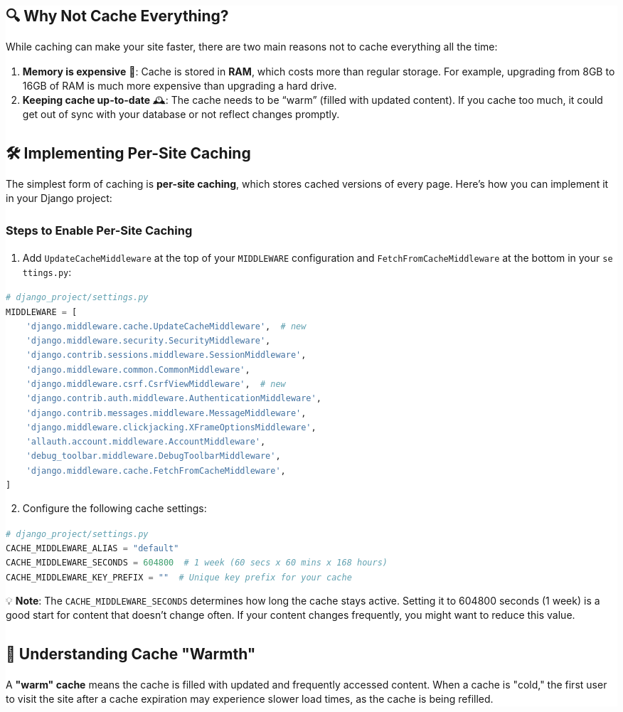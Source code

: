 ## 🔍 Why Not Cache Everything?

While caching can make your site faster, there are two main reasons not to cache everything all the time:

1. **Memory is expensive** 💸: Cache is stored in **RAM**, which costs more than regular storage. For example, upgrading from 8GB to 16GB of RAM is much more expensive than upgrading a hard drive.
2. **Keeping cache up-to-date** 🕰️: The cache needs to be “warm” (filled with updated content). If you cache too much, it could get out of sync with your database or not reflect changes promptly.

## 🛠️ Implementing Per-Site Caching

The simplest form of caching is **per-site caching**, which stores cached versions of every page. Here’s how you can implement it in your Django project:

### Steps to Enable Per-Site Caching

1. Add `UpdateCacheMiddleware` at the top of your `MIDDLEWARE` configuration and `FetchFromCacheMiddleware` at the bottom in your `settings.py`:

```python
# django_project/settings.py
MIDDLEWARE = [
    'django.middleware.cache.UpdateCacheMiddleware',  # new
    'django.middleware.security.SecurityMiddleware',
    'django.contrib.sessions.middleware.SessionMiddleware',
    'django.middleware.common.CommonMiddleware',
    'django.middleware.csrf.CsrfViewMiddleware',  # new
    'django.contrib.auth.middleware.AuthenticationMiddleware',
    'django.contrib.messages.middleware.MessageMiddleware',
    'django.middleware.clickjacking.XFrameOptionsMiddleware',
    'allauth.account.middleware.AccountMiddleware',
    'debug_toolbar.middleware.DebugToolbarMiddleware',
    'django.middleware.cache.FetchFromCacheMiddleware',
]
```

2. Configure the following cache settings:

```python
# django_project/settings.py
CACHE_MIDDLEWARE_ALIAS = "default"
CACHE_MIDDLEWARE_SECONDS = 604800  # 1 week (60 secs x 60 mins x 168 hours)
CACHE_MIDDLEWARE_KEY_PREFIX = ""  # Unique key prefix for your cache
```

💡 **Note**: The `CACHE_MIDDLEWARE_SECONDS` determines how long the cache stays active. Setting it to 604800 seconds (1 week) is a good start for content that doesn’t change often. If your content changes frequently, you might want to reduce this value.

## 🧠 Understanding Cache "Warmth"

A **"warm" cache** means the cache is filled with updated and frequently accessed content. When a cache is "cold," the first user to visit the site after a cache expiration may experience slower load times, as the cache is being refilled.
